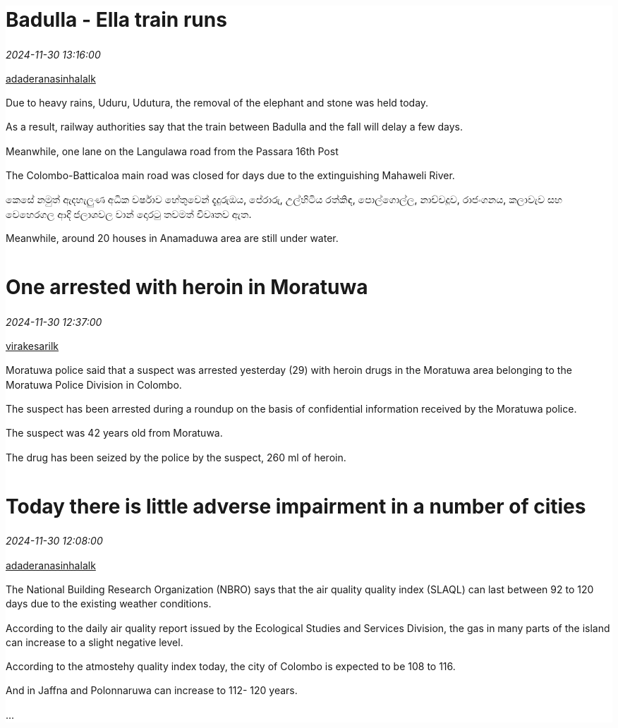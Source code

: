 
# Badulla - Ella train runs

*2024-11-30 13:16:00*

[adaderanasinhalalk](http://sinhala.adaderana.lk/news/203891)

Due to heavy rains, Uduru, Udutura, the removal of the elephant and stone was held today.

As a result, railway authorities say that the train between Badulla and the fall will delay a few days.

Meanwhile, one lane on the Langulawa road from the Passara 16th Post

The Colombo-Batticaloa main road was closed for days due to the extinguishing Mahaweli River.

කෙසේ නමුත් ඇදහැලුණ අධික වර්ෂාව හේතුවෙන් දැදුරුඔය, පේරාරු, උල්හිටිය රත්කිඳ, පොල්ගොල්ල, නාච්චදූව, රාජංගනය, කලාවැව සහ වෙහෙරගල ආදි ජලාශවල වාන් දොරටු තවමත් විවෘතව ඇත.

Meanwhile, around 20 houses in Anamaduwa area are still under water.



# One arrested with heroin in Moratuwa

*2024-11-30 12:37:00*

[virakesarilk](https://www.virakesari.lk/article/200070)

Moratuwa police said that a suspect was arrested yesterday (29) with heroin drugs in the Moratuwa area belonging to the Moratuwa Police Division in Colombo.

The suspect has been arrested during a roundup on the basis of confidential information received by the Moratuwa police.

The suspect was 42 years old from Moratuwa.

The drug has been seized by the police by the suspect, 260 ml of heroin.



# Today there is little adverse impairment in a number of cities

*2024-11-30 12:08:00*

[adaderanasinhalalk](http://sinhala.adaderana.lk/news/203890)

The National Building Research Organization (NBRO) says that the air quality quality index (SLAQL) can last between 92 to 120 days due to the existing weather conditions.

According to the daily air quality report issued by the Ecological Studies and Services Division, the gas in many parts of the island can increase to a slight negative level.

According to the atmostehy quality index today, the city of Colombo is expected to be 108 to 116.

And in Jaffna and Polonnaruwa can increase to 112- 120 years.

...
